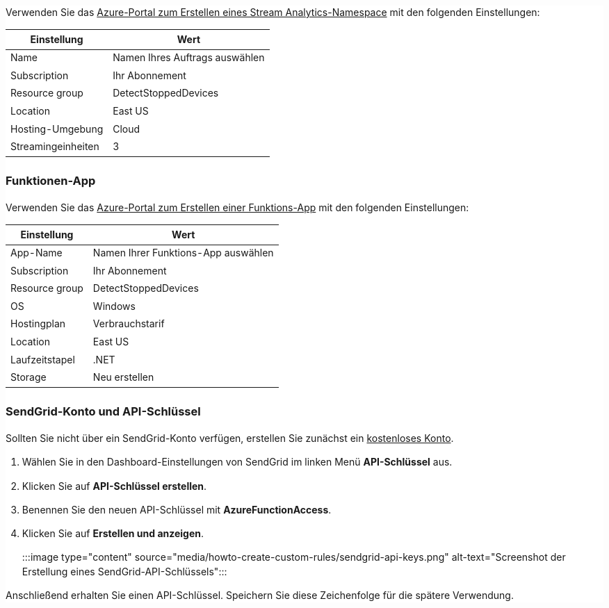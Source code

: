 Verwenden Sie das [Azure-Portal zum Erstellen eines Stream Analytics-Namespace](https://portal.azure.com/#create/Microsoft.StreamAnalyticsJob) mit den folgenden Einstellungen:

| Einstellung | Wert |
| ------- | ----- |
| Name    | Namen Ihres Auftrags auswählen |
| Subscription | Ihr Abonnement |
| Resource group | DetectStoppedDevices |
| Location | East US |
| Hosting-Umgebung | Cloud |
| Streamingeinheiten | 3 |

### <a name="function-app"></a>Funktionen-App

Verwenden Sie das [Azure-Portal zum Erstellen einer Funktions-App](https://portal.azure.com/#create/Microsoft.FunctionApp) mit den folgenden Einstellungen:

| Einstellung | Wert |
| ------- | ----- |
| App-Name    | Namen Ihrer Funktions-App auswählen |
| Subscription | Ihr Abonnement |
| Resource group | DetectStoppedDevices |
| OS | Windows |
| Hostingplan | Verbrauchstarif |
| Location | East US |
| Laufzeitstapel | .NET |
| Storage | Neu erstellen |

### <a name="sendgrid-account-and-api-keys"></a>SendGrid-Konto und API-Schlüssel

Sollten Sie nicht über ein SendGrid-Konto verfügen, erstellen Sie zunächst ein [kostenloses Konto](https://app.sendgrid.com/).

1. Wählen Sie in den Dashboard-Einstellungen von SendGrid im linken Menü **API-Schlüssel** aus.
1. Klicken Sie auf **API-Schlüssel erstellen**.
1. Benennen Sie den neuen API-Schlüssel mit **AzureFunctionAccess**.
1. Klicken Sie auf **Erstellen und anzeigen**.

    :::image type="content" source="media/howto-create-custom-rules/sendgrid-api-keys.png" alt-text="Screenshot der Erstellung eines SendGrid-API-Schlüssels":::

Anschließend erhalten Sie einen API-Schlüssel. Speichern Sie diese Zeichenfolge für die spätere Verwendung.
